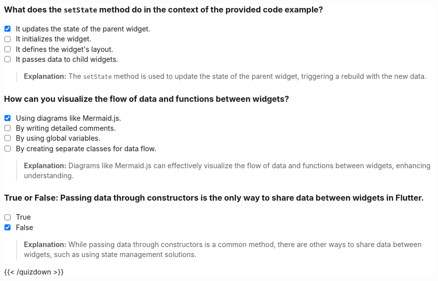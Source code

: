 ### What does the `setState` method do in the context of the provided code example?

- [x] It updates the state of the parent widget.
- [ ] It initializes the widget.
- [ ] It defines the widget's layout.
- [ ] It passes data to child widgets.

> **Explanation:** The `setState` method is used to update the state of the parent widget, triggering a rebuild with the new data.

### How can you visualize the flow of data and functions between widgets?

- [x] Using diagrams like Mermaid.js.
- [ ] By writing detailed comments.
- [ ] By using global variables.
- [ ] By creating separate classes for data flow.

> **Explanation:** Diagrams like Mermaid.js can effectively visualize the flow of data and functions between widgets, enhancing understanding.

### True or False: Passing data through constructors is the only way to share data between widgets in Flutter.

- [ ] True
- [x] False

> **Explanation:** While passing data through constructors is a common method, there are other ways to share data between widgets, such as using state management solutions.

{{< /quizdown >}}
